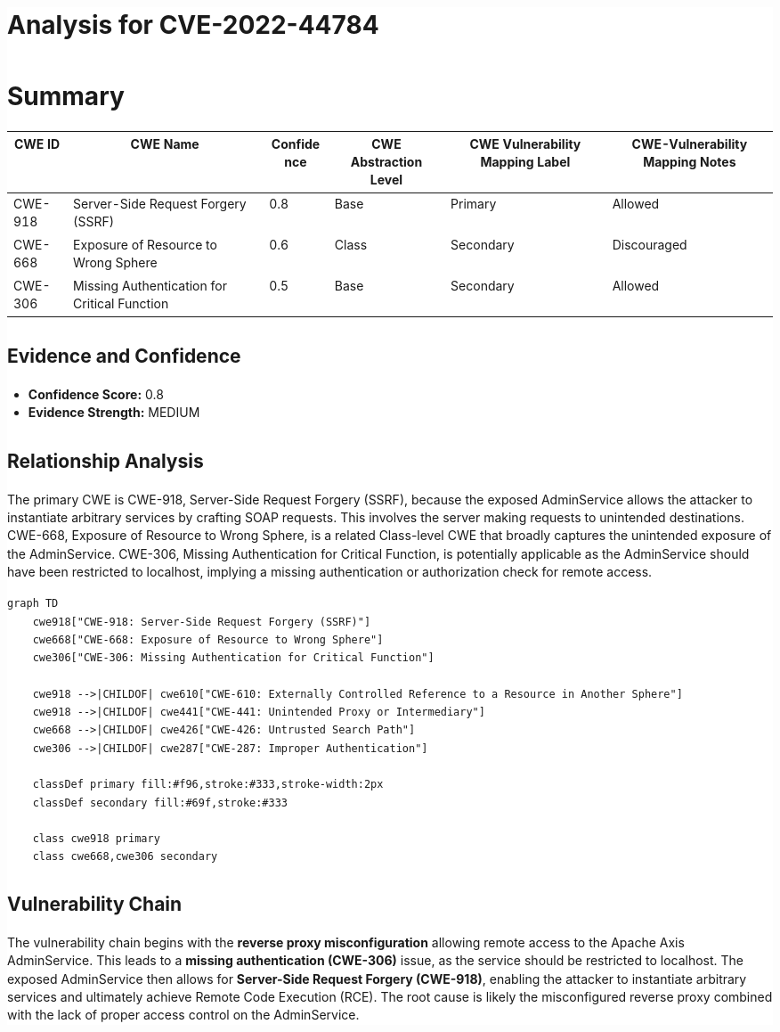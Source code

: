 # Analysis for CVE-2022-44784

# Summary
| CWE ID | CWE Name | Confidence | CWE Abstraction Level | CWE Vulnerability Mapping Label | CWE-Vulnerability Mapping Notes |
|---|---|---|---|---|---|
| CWE-918 | Server-Side Request Forgery (SSRF) | 0.8 | Base | Primary | Allowed |
| CWE-668 | Exposure of Resource to Wrong Sphere | 0.6 | Class | Secondary | Discouraged |
| CWE-306 | Missing Authentication for Critical Function | 0.5 | Base | Secondary | Allowed |

## Evidence and Confidence

*   **Confidence Score:** 0.8
*   **Evidence Strength:** MEDIUM

## Relationship Analysis
The primary CWE is CWE-918, Server-Side Request Forgery (SSRF), because the exposed AdminService allows the attacker to instantiate arbitrary services by crafting SOAP requests. This involves the server making requests to unintended destinations. CWE-668, Exposure of Resource to Wrong Sphere, is a related Class-level CWE that broadly captures the unintended exposure of the AdminService. CWE-306, Missing Authentication for Critical Function, is potentially applicable as the AdminService should have been restricted to localhost, implying a missing authentication or authorization check for remote access.

```mermaid
graph TD
    cwe918["CWE-918: Server-Side Request Forgery (SSRF)"]
    cwe668["CWE-668: Exposure of Resource to Wrong Sphere"]
    cwe306["CWE-306: Missing Authentication for Critical Function"]
    
    cwe918 -->|CHILDOF| cwe610["CWE-610: Externally Controlled Reference to a Resource in Another Sphere"]
    cwe918 -->|CHILDOF| cwe441["CWE-441: Unintended Proxy or Intermediary"]
    cwe668 -->|CHILDOF| cwe426["CWE-426: Untrusted Search Path"]
    cwe306 -->|CHILDOF| cwe287["CWE-287: Improper Authentication"]
    
    classDef primary fill:#f96,stroke:#333,stroke-width:2px
    classDef secondary fill:#69f,stroke:#333
    
    class cwe918 primary
    class cwe668,cwe306 secondary
```

## Vulnerability Chain
The vulnerability chain begins with the **reverse proxy misconfiguration** allowing remote access to the Apache Axis AdminService. This leads to a **missing authentication (CWE-306)** issue, as the service should be restricted to localhost. The exposed AdminService then allows for **Server-Side Request Forgery (CWE-918)**, enabling the attacker to instantiate arbitrary services and ultimately achieve Remote Code Execution (RCE). The root cause is likely the misconfigured reverse proxy combined with the lack of proper access control on the AdminService.
